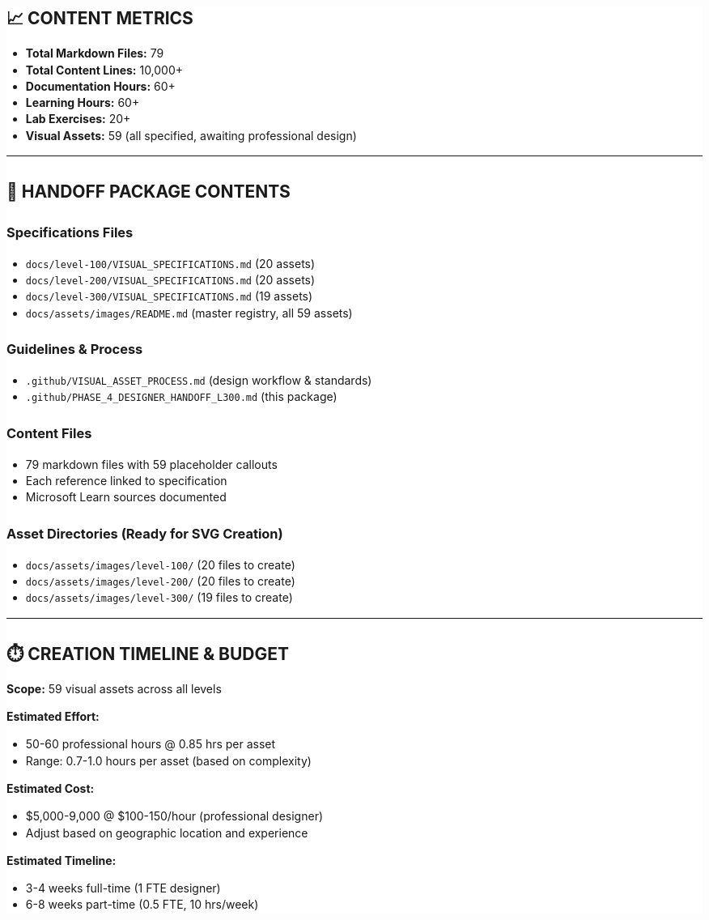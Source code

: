 
## 📈 CONTENT METRICS

- **Total Markdown Files:** 79
- **Total Content Lines:** 10,000+
- **Documentation Hours:** 60+
- **Learning Hours:** 60+
- **Lab Exercises:** 20+
- **Visual Assets:** 59 (all specified, awaiting professional design)

---

## 💼 HANDOFF PACKAGE CONTENTS

### Specifications Files
- `docs/level-100/VISUAL_SPECIFICATIONS.md` (20 assets)
- `docs/level-200/VISUAL_SPECIFICATIONS.md` (20 assets)
- `docs/level-300/VISUAL_SPECIFICATIONS.md` (19 assets)
- `docs/assets/images/README.md` (master registry, all 59 assets)

### Guidelines & Process
- `.github/VISUAL_ASSET_PROCESS.md` (design workflow & standards)
- `.github/PHASE_4_DESIGNER_HANDOFF_L300.md` (this package)

### Content Files
- 79 markdown files with 59 placeholder callouts
- Each reference linked to specification
- Microsoft Learn sources documented

### Asset Directories (Ready for SVG Creation)
- `docs/assets/images/level-100/` (20 files to create)
- `docs/assets/images/level-200/` (20 files to create)
- `docs/assets/images/level-300/` (19 files to create)

---

## ⏱️ CREATION TIMELINE & BUDGET

**Scope:** 59 visual assets across all levels

**Estimated Effort:**
- 50-60 professional hours @ 0.85 hrs per asset
- Range: 0.7-1.0 hours per asset (based on complexity)

**Estimated Cost:**
- $5,000-9,000 @ $100-150/hour (professional designer)
- Adjust based on geographic location and experience

**Estimated Timeline:**
- 3-4 weeks full-time (1 FTE designer)
- 6-8 weeks part-time (0.5 FTE, 10 hrs/week)
